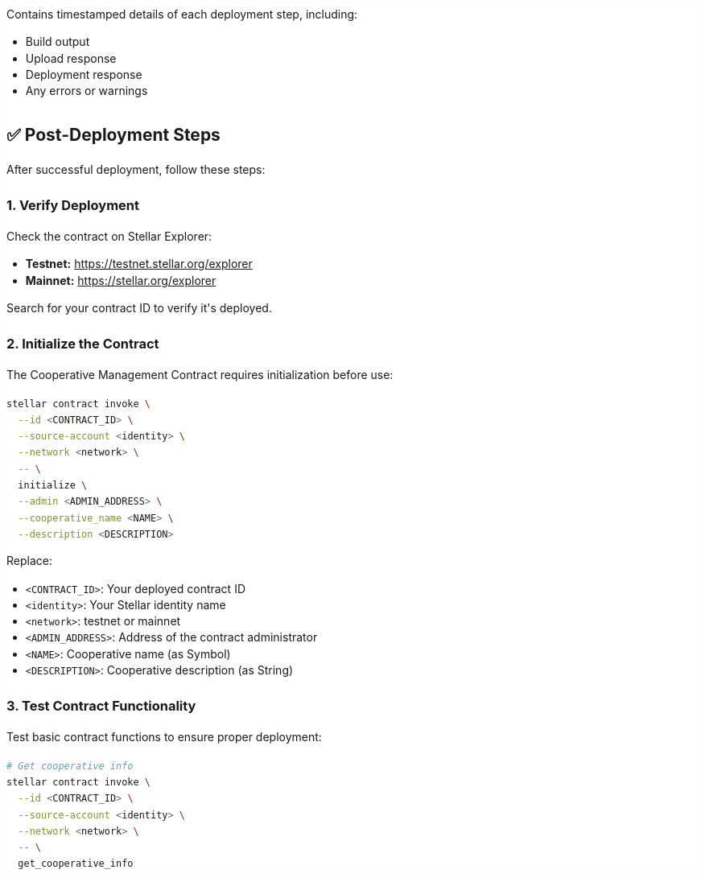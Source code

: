Contains timestamped details of each deployment step, including:
- Build output
- Upload response
- Deployment response
- Any errors or warnings

## ✅ Post-Deployment Steps

After successful deployment, follow these steps:

### 1. Verify Deployment
Check the contract on Stellar Explorer:
- **Testnet:** https://testnet.stellar.org/explorer
- **Mainnet:** https://stellar.org/explorer

Search for your contract ID to verify it's deployed.

### 2. Initialize the Contract
The Cooperative Management Contract requires initialization before use:

```bash
stellar contract invoke \
  --id <CONTRACT_ID> \
  --source-account <identity> \
  --network <network> \
  -- \
  initialize \
  --admin <ADMIN_ADDRESS> \
  --cooperative_name <NAME> \
  --description <DESCRIPTION>
```

Replace:
- `<CONTRACT_ID>`: Your deployed contract ID
- `<identity>`: Your Stellar identity name
- `<network>`: testnet or mainnet
- `<ADMIN_ADDRESS>`: Address of the contract administrator
- `<NAME>`: Cooperative name (as Symbol)
- `<DESCRIPTION>`: Cooperative description (as String)

### 3. Test Contract Functionality
Test basic contract functions to ensure proper deployment:

```bash
# Get cooperative info
stellar contract invoke \
  --id <CONTRACT_ID> \
  --source-account <identity> \
  --network <network> \
  -- \
  get_cooperative_info
```
